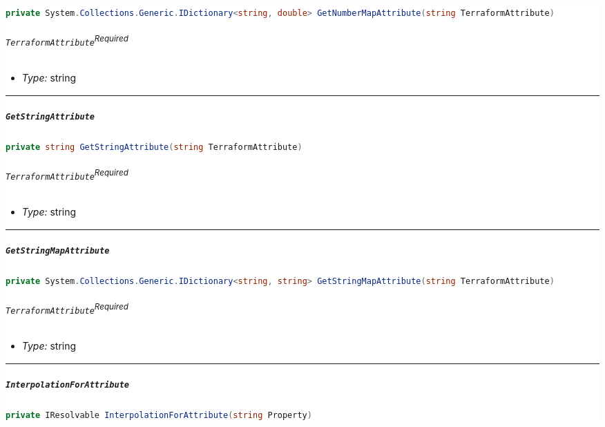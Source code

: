 ```csharp
private System.Collections.Generic.IDictionary<string, double> GetNumberMapAttribute(string TerraformAttribute)
```

###### `TerraformAttribute`<sup>Required</sup> <a name="TerraformAttribute" id="@cdktf/provider-docker.registryImage.RegistryImageAuthConfigOutputReference.getNumberMapAttribute.parameter.terraformAttribute"></a>

- *Type:* string

---

##### `GetStringAttribute` <a name="GetStringAttribute" id="@cdktf/provider-docker.registryImage.RegistryImageAuthConfigOutputReference.getStringAttribute"></a>

```csharp
private string GetStringAttribute(string TerraformAttribute)
```

###### `TerraformAttribute`<sup>Required</sup> <a name="TerraformAttribute" id="@cdktf/provider-docker.registryImage.RegistryImageAuthConfigOutputReference.getStringAttribute.parameter.terraformAttribute"></a>

- *Type:* string

---

##### `GetStringMapAttribute` <a name="GetStringMapAttribute" id="@cdktf/provider-docker.registryImage.RegistryImageAuthConfigOutputReference.getStringMapAttribute"></a>

```csharp
private System.Collections.Generic.IDictionary<string, string> GetStringMapAttribute(string TerraformAttribute)
```

###### `TerraformAttribute`<sup>Required</sup> <a name="TerraformAttribute" id="@cdktf/provider-docker.registryImage.RegistryImageAuthConfigOutputReference.getStringMapAttribute.parameter.terraformAttribute"></a>

- *Type:* string

---

##### `InterpolationForAttribute` <a name="InterpolationForAttribute" id="@cdktf/provider-docker.registryImage.RegistryImageAuthConfigOutputReference.interpolationForAttribute"></a>

```csharp
private IResolvable InterpolationForAttribute(string Property)
```
